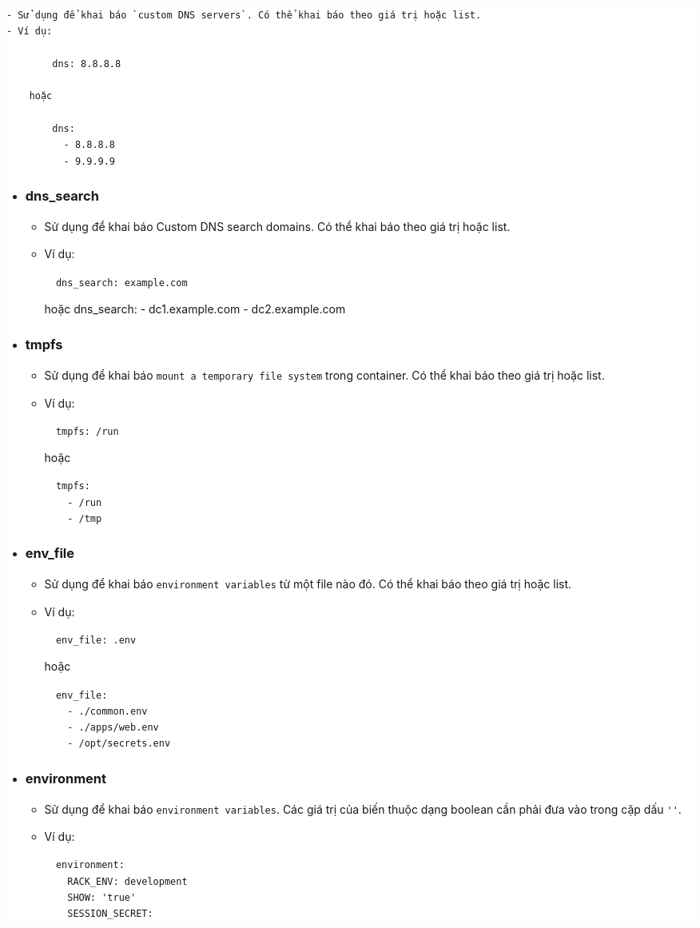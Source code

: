     - Sử dụng để khai báo `custom DNS servers`. Có thể khai báo theo giá trị hoặc list.
    - Ví dụ:

            dns: 8.8.8.8

        hoặc 

            dns:
              - 8.8.8.8
              - 9.9.9.9

- ### <a name="16">dns_search</a>

    - Sử dụng để khai báo Custom DNS search domains. Có thể khai báo theo giá trị hoặc list.
    - Ví dụ:

            dns_search: example.com

        hoặc
            dns_search:
              - dc1.example.com
              - dc2.example.com

- ### <a name="17">tmpfs</a>

    - Sử dụng để khai báo `mount a temporary file system` trong container. Có thể khai báo theo giá trị hoặc list.
    - Ví dụ:

            tmpfs: /run

        hoặc

            tmpfs:
              - /run
              - /tmp

- ### <a name="18">env_file</a>

    - Sử dụng để khai báo `environment variables` từ một file nào đó. Có thể khai báo theo giá trị hoặc list.
    - Ví dụ:

            env_file: .env

        hoặc

            env_file:
              - ./common.env
              - ./apps/web.env
              - /opt/secrets.env

- ### <a name="19">environment</a>

    - Sử dụng để khai báo `environment variables`. Các giá trị của biến thuộc dạng boolean cần phải đưa vào trong cặp dấu `''`.
    - Ví dụ:

            environment:
              RACK_ENV: development
              SHOW: 'true'
              SESSION_SECRET:
